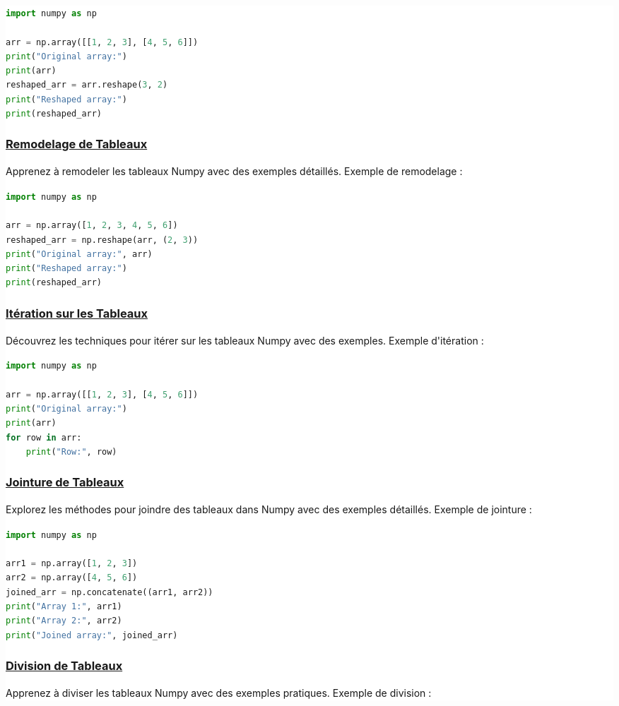 ```python
import numpy as np

arr = np.array([[1, 2, 3], [4, 5, 6]])
print("Original array:")
print(arr)
reshaped_arr = arr.reshape(3, 2)
print("Reshaped array:")
print(reshaped_arr)
```

### [Remodelage de Tableaux]()
Apprenez à remodeler les tableaux Numpy avec des exemples détaillés. Exemple de remodelage :

```python
import numpy as np

arr = np.array([1, 2, 3, 4, 5, 6])
reshaped_arr = np.reshape(arr, (2, 3))
print("Original array:", arr)
print("Reshaped array:")
print(reshaped_arr)
```

### [Itération sur les Tableaux]()
Découvrez les techniques pour itérer sur les tableaux Numpy avec des exemples. Exemple d'itération :

```python
import numpy as np

arr = np.array([[1, 2, 3], [4, 5, 6]])
print("Original array:")
print(arr)
for row in arr:
    print("Row:", row)
```

### [Jointure de Tableaux]()
Explorez les méthodes pour joindre des tableaux dans Numpy avec des exemples détaillés. Exemple de jointure :

```python
import numpy as np

arr1 = np.array([1, 2, 3])
arr2 = np.array([4, 5, 6])
joined_arr = np.concatenate((arr1, arr2))
print("Array 1:", arr1)
print("Array 2:", arr2)
print("Joined array:", joined_arr)
```

### [Division de Tableaux]()
Apprenez à diviser les tableaux Numpy avec des exemples pratiques. Exemple de division :
